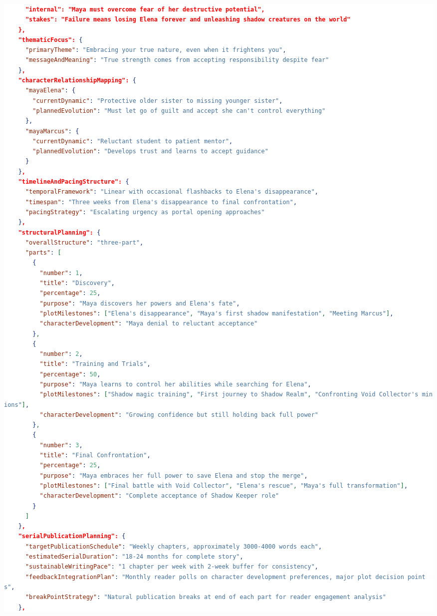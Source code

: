 ```json
      "internal": "Maya must overcome fear of her destructive potential",
      "stakes": "Failure means losing Elena forever and unleashing shadow creatures on the world"
    },
    "thematicFocus": {
      "primaryTheme": "Embracing your true nature, even when it frightens you",
      "messageAndMeaning": "True strength comes from accepting responsibility despite fear"
    },
    "characterRelationshipMapping": {
      "mayaElena": {
        "currentDynamic": "Protective older sister to missing younger sister",
        "plannedEvolution": "Must let go of guilt and accept she can't control everything"
      },
      "mayaMarcus": {
        "currentDynamic": "Reluctant student to patient mentor",
        "plannedEvolution": "Develops trust and learns to accept guidance"
      }
    },
    "timelineAndPacingStructure": {
      "temporalFramework": "Linear with occasional flashbacks to Elena's disappearance",
      "timespan": "Three weeks from Elena's disappearance to final confrontation",
      "pacingStrategy": "Escalating urgency as portal opening approaches"
    },
    "structuralPlanning": {
      "overallStructure": "three-part",
      "parts": [
        {
          "number": 1,
          "title": "Discovery",
          "percentage": 25,
          "purpose": "Maya discovers her powers and Elena's fate",
          "plotMilestones": ["Elena's disappearance", "Maya's first shadow manifestation", "Meeting Marcus"],
          "characterDevelopment": "Maya denial to reluctant acceptance"
        },
        {
          "number": 2,
          "title": "Training and Trials",
          "percentage": 50,
          "purpose": "Maya learns to control her abilities while searching for Elena",
          "plotMilestones": ["Shadow magic training", "First journey to Shadow Realm", "Confronting Void Collector's minions"],
          "characterDevelopment": "Growing confidence but still holding back full power"
        },
        {
          "number": 3,
          "title": "Final Confrontation",
          "percentage": 25,
          "purpose": "Maya embraces her full power to save Elena and stop the merge",
          "plotMilestones": ["Final battle with Void Collector", "Elena's rescue", "Maya's full transformation"],
          "characterDevelopment": "Complete acceptance of Shadow Keeper role"
        }
      ]
    },
    "serialPublicationPlanning": {
      "targetPublicationSchedule": "Weekly chapters, approximately 3000-4000 words each",
      "estimatedSerialDuration": "18-24 months for complete story",
      "sustainableWritingPace": "1 chapter per week with 2-week buffer for consistency",
      "feedbackIntegrationPlan": "Monthly reader polls on character development preferences, major plot decision points",
      "breakPointStrategy": "Natural publication breaks at end of each part for reader engagement analysis"
    },
```